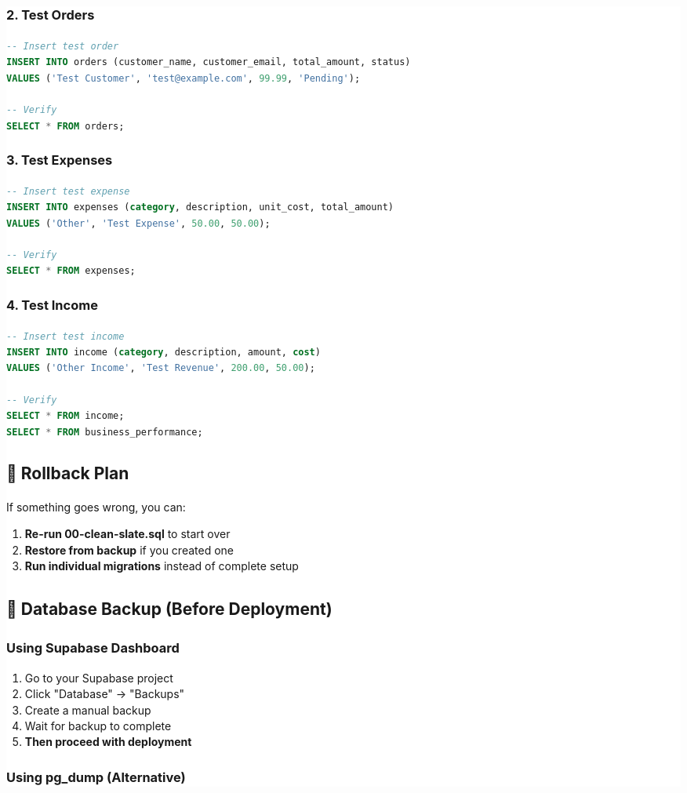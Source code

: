 ### 2. Test Orders
```sql
-- Insert test order
INSERT INTO orders (customer_name, customer_email, total_amount, status)
VALUES ('Test Customer', 'test@example.com', 99.99, 'Pending');

-- Verify
SELECT * FROM orders;
```

### 3. Test Expenses
```sql
-- Insert test expense
INSERT INTO expenses (category, description, unit_cost, total_amount)
VALUES ('Other', 'Test Expense', 50.00, 50.00);

-- Verify
SELECT * FROM expenses;
```

### 4. Test Income
```sql
-- Insert test income
INSERT INTO income (category, description, amount, cost)
VALUES ('Other Income', 'Test Revenue', 200.00, 50.00);

-- Verify
SELECT * FROM income;
SELECT * FROM business_performance;
```

## 🔄 Rollback Plan

If something goes wrong, you can:

1. **Re-run 00-clean-slate.sql** to start over
2. **Restore from backup** if you created one
3. **Run individual migrations** instead of complete setup

## 📝 Database Backup (Before Deployment)

### Using Supabase Dashboard

1. Go to your Supabase project
2. Click "Database" → "Backups"
3. Create a manual backup
4. Wait for backup to complete
5. **Then proceed with deployment**

### Using pg_dump (Alternative)
